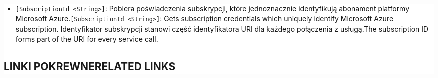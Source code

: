   - <span data-ttu-id="ffa3e-156">`[SubscriptionId <String>]`: Pobiera poświadczenia subskrypcji, które jednoznacznie identyfikują abonament platformy Microsoft Azure.</span><span class="sxs-lookup"><span data-stu-id="ffa3e-156">`[SubscriptionId <String>]`: Gets subscription credentials which uniquely identify Microsoft Azure subscription.</span></span> <span data-ttu-id="ffa3e-157">Identyfikator subskrypcji stanowi część identyfikatora URI dla każdego połączenia z usługą.</span><span class="sxs-lookup"><span data-stu-id="ffa3e-157">The subscription ID forms part of the URI for every service call.</span></span>

## <span data-ttu-id="ffa3e-158">LINKI POKREWNE</span><span class="sxs-lookup"><span data-stu-id="ffa3e-158">RELATED LINKS</span></span>

